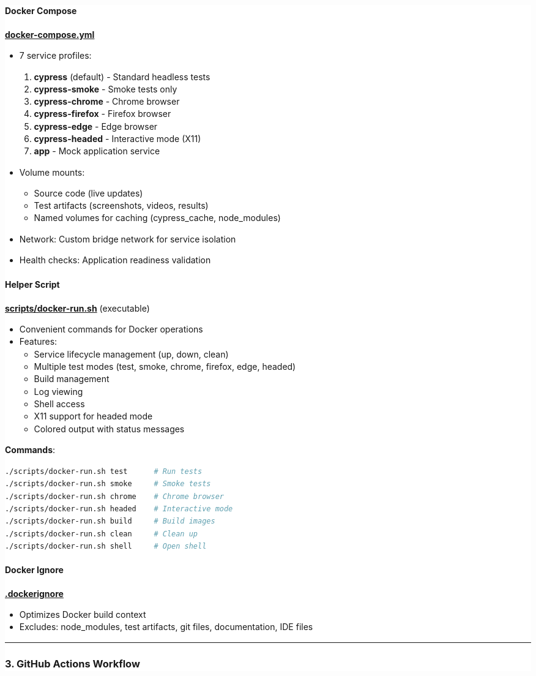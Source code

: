 #### Docker Compose

**[docker-compose.yml](docker-compose.yml)**
- 7 service profiles:
  1. **cypress** (default) - Standard headless tests
  2. **cypress-smoke** - Smoke tests only
  3. **cypress-chrome** - Chrome browser
  4. **cypress-firefox** - Firefox browser
  5. **cypress-edge** - Edge browser
  6. **cypress-headed** - Interactive mode (X11)
  7. **app** - Mock application service

- Volume mounts:
  - Source code (live updates)
  - Test artifacts (screenshots, videos, results)
  - Named volumes for caching (cypress_cache, node_modules)

- Network: Custom bridge network for service isolation
- Health checks: Application readiness validation

#### Helper Script

**[scripts/docker-run.sh](scripts/docker-run.sh)** (executable)
- Convenient commands for Docker operations
- Features:
  - Service lifecycle management (up, down, clean)
  - Multiple test modes (test, smoke, chrome, firefox, edge, headed)
  - Build management
  - Log viewing
  - Shell access
  - X11 support for headed mode
  - Colored output with status messages

**Commands**:
```bash
./scripts/docker-run.sh test      # Run tests
./scripts/docker-run.sh smoke     # Smoke tests
./scripts/docker-run.sh chrome    # Chrome browser
./scripts/docker-run.sh headed    # Interactive mode
./scripts/docker-run.sh build     # Build images
./scripts/docker-run.sh clean     # Clean up
./scripts/docker-run.sh shell     # Open shell
```

#### Docker Ignore

**[.dockerignore](.dockerignore)**
- Optimizes Docker build context
- Excludes: node_modules, test artifacts, git files, documentation, IDE files

---

### 3. GitHub Actions Workflow
